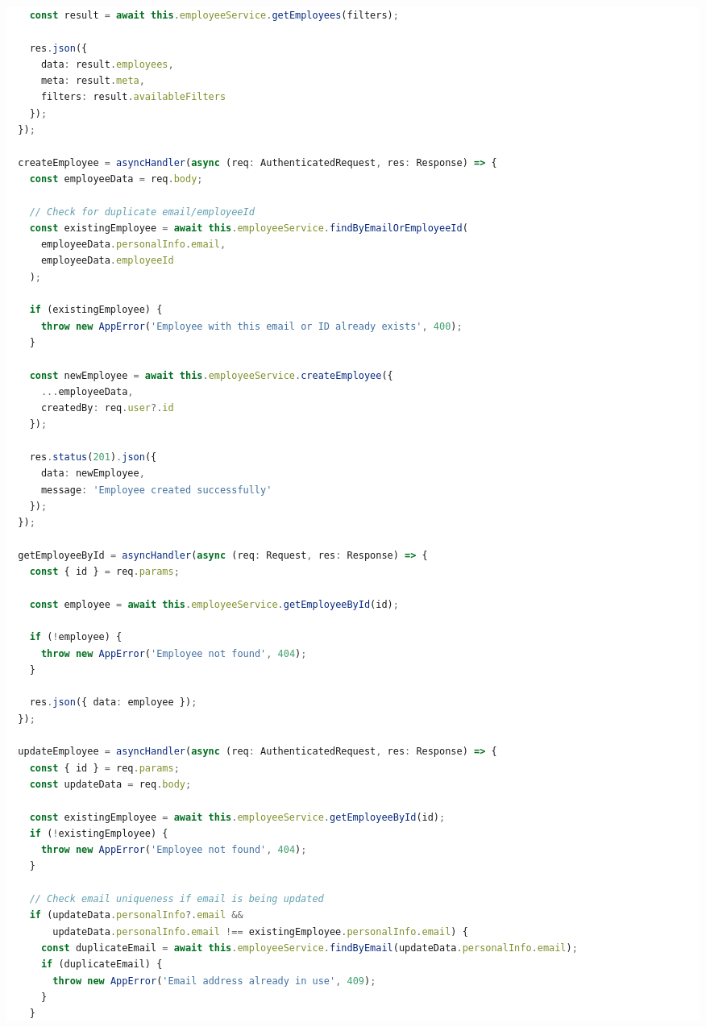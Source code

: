 ```typescript
    const result = await this.employeeService.getEmployees(filters);
    
    res.json({
      data: result.employees,
      meta: result.meta,
      filters: result.availableFilters
    });
  });

  createEmployee = asyncHandler(async (req: AuthenticatedRequest, res: Response) => {
    const employeeData = req.body;
    
    // Check for duplicate email/employeeId
    const existingEmployee = await this.employeeService.findByEmailOrEmployeeId(
      employeeData.personalInfo.email,
      employeeData.employeeId
    );
    
    if (existingEmployee) {
      throw new AppError('Employee with this email or ID already exists', 400);
    }

    const newEmployee = await this.employeeService.createEmployee({
      ...employeeData,
      createdBy: req.user?.id
    });

    res.status(201).json({
      data: newEmployee,
      message: 'Employee created successfully'
    });
  });

  getEmployeeById = asyncHandler(async (req: Request, res: Response) => {
    const { id } = req.params;
    
    const employee = await this.employeeService.getEmployeeById(id);
    
    if (!employee) {
      throw new AppError('Employee not found', 404);
    }

    res.json({ data: employee });
  });

  updateEmployee = asyncHandler(async (req: AuthenticatedRequest, res: Response) => {
    const { id } = req.params;
    const updateData = req.body;

    const existingEmployee = await this.employeeService.getEmployeeById(id);
    if (!existingEmployee) {
      throw new AppError('Employee not found', 404);
    }

    // Check email uniqueness if email is being updated
    if (updateData.personalInfo?.email && 
        updateData.personalInfo.email !== existingEmployee.personalInfo.email) {
      const duplicateEmail = await this.employeeService.findByEmail(updateData.personalInfo.email);
      if (duplicateEmail) {
        throw new AppError('Email address already in use', 409);
      }
    }

```